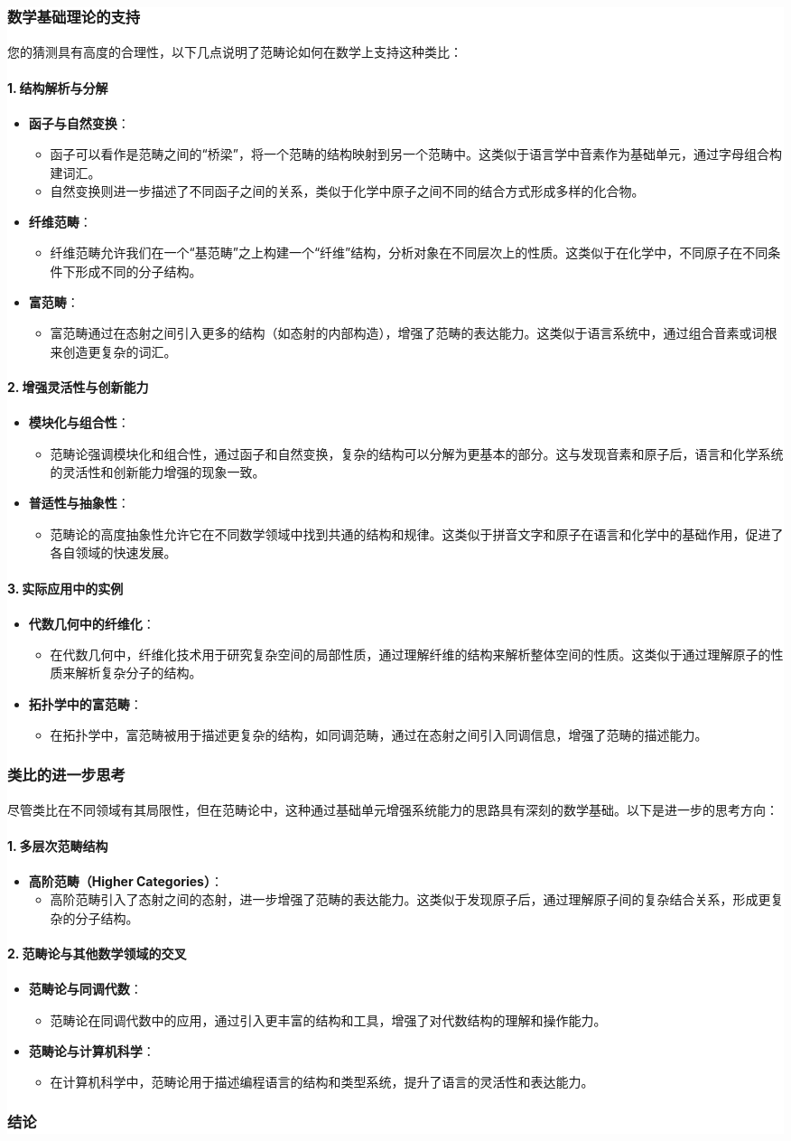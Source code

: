 ### 数学基础理论的支持

您的猜测具有高度的合理性，以下几点说明了范畴论如何在数学上支持这种类比：

#### 1\. **结构解析与分解**

* **函子与自然变换**：

  * 函子可以看作是范畴之间的“桥梁”，将一个范畴的结构映射到另一个范畴中。这类似于语言学中音素作为基础单元，通过字母组合构建词汇。
  * 自然变换则进一步描述了不同函子之间的关系，类似于化学中原子之间不同的结合方式形成多样的化合物。

* **纤维范畴**：

  * 纤维范畴允许我们在一个“基范畴”之上构建一个“纤维”结构，分析对象在不同层次上的性质。这类似于在化学中，不同原子在不同条件下形成不同的分子结构。

* **富范畴**：

  * 富范畴通过在态射之间引入更多的结构（如态射的内部构造），增强了范畴的表达能力。这类似于语言系统中，通过组合音素或词根来创造更复杂的词汇。

#### 2\. **增强灵活性与创新能力**

* **模块化与组合性**：

  * 范畴论强调模块化和组合性，通过函子和自然变换，复杂的结构可以分解为更基本的部分。这与发现音素和原子后，语言和化学系统的灵活性和创新能力增强的现象一致。

* **普适性与抽象性**：

  * 范畴论的高度抽象性允许它在不同数学领域中找到共通的结构和规律。这类似于拼音文字和原子在语言和化学中的基础作用，促进了各自领域的快速发展。

#### 3\. **实际应用中的实例**

* **代数几何中的纤维化**：

  * 在代数几何中，纤维化技术用于研究复杂空间的局部性质，通过理解纤维的结构来解析整体空间的性质。这类似于通过理解原子的性质来解析复杂分子的结构。

* **拓扑学中的富范畴**：

  * 在拓扑学中，富范畴被用于描述更复杂的结构，如同调范畴，通过在态射之间引入同调信息，增强了范畴的描述能力。

### 类比的进一步思考

尽管类比在不同领域有其局限性，但在范畴论中，这种通过基础单元增强系统能力的思路具有深刻的数学基础。以下是进一步的思考方向：

#### 1\. **多层次范畴结构**

* **高阶范畴（Higher Categories）**：
  * 高阶范畴引入了态射之间的态射，进一步增强了范畴的表达能力。这类似于发现原子后，通过理解原子间的复杂结合关系，形成更复杂的分子结构。

#### 2\. **范畴论与其他数学领域的交叉**

* **范畴论与同调代数**：

  * 范畴论在同调代数中的应用，通过引入更丰富的结构和工具，增强了对代数结构的理解和操作能力。

* **范畴论与计算机科学**：

  * 在计算机科学中，范畴论用于描述编程语言的结构和类型系统，提升了语言的灵活性和表达能力。

### 结论
